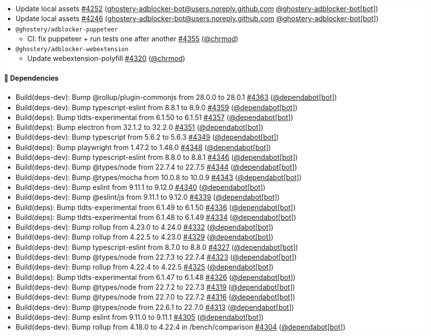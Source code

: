   - Update local assets [#4252](https://github.com/ghostery/adblocker/pull/4252) (ghostery-adblocker-bot@users.noreply.github.com [@ghostery-adblocker-bot[bot]](https://github.com/ghostery-adblocker-bot[bot]))
  - Update local assets [#4246](https://github.com/ghostery/adblocker/pull/4246) (ghostery-adblocker-bot@users.noreply.github.com [@ghostery-adblocker-bot[bot]](https://github.com/ghostery-adblocker-bot[bot]))
- `@ghostery/adblocker-puppeteer`
  - CI: fix puppeteer + run tests one after another [#4355](https://github.com/ghostery/adblocker/pull/4355) ([@chrmod](https://github.com/chrmod))
- `@ghostery/adblocker-webextension`
  - Update webextension-polyfill [#4320](https://github.com/ghostery/adblocker/pull/4320) ([@chrmod](https://github.com/chrmod))

#### :nut_and_bolt: Dependencies

- Build(deps-dev): Bump @rollup/plugin-commonjs from 28.0.0 to 28.0.1 [#4363](https://github.com/ghostery/adblocker/pull/4363) ([@dependabot[bot]](https://github.com/dependabot[bot]))
- Build(deps-dev): Bump typescript-eslint from 8.8.1 to 8.9.0 [#4359](https://github.com/ghostery/adblocker/pull/4359) ([@dependabot[bot]](https://github.com/dependabot[bot]))
- Build(deps): Bump tldts-experimental from 6.1.50 to 6.1.51 [#4357](https://github.com/ghostery/adblocker/pull/4357) ([@dependabot[bot]](https://github.com/dependabot[bot]))
- Build(deps): Bump electron from 32.1.2 to 32.2.0 [#4351](https://github.com/ghostery/adblocker/pull/4351) ([@dependabot[bot]](https://github.com/dependabot[bot]))
- Build(deps-dev): Bump typescript from 5.6.2 to 5.6.3 [#4349](https://github.com/ghostery/adblocker/pull/4349) ([@dependabot[bot]](https://github.com/dependabot[bot]))
- Build(deps): Bump playwright from 1.47.2 to 1.48.0 [#4348](https://github.com/ghostery/adblocker/pull/4348) ([@dependabot[bot]](https://github.com/dependabot[bot]))
- Build(deps-dev): Bump typescript-eslint from 8.8.0 to 8.8.1 [#4346](https://github.com/ghostery/adblocker/pull/4346) ([@dependabot[bot]](https://github.com/dependabot[bot]))
- Build(deps-dev): Bump @types/node from 22.7.4 to 22.7.5 [#4344](https://github.com/ghostery/adblocker/pull/4344) ([@dependabot[bot]](https://github.com/dependabot[bot]))
- Build(deps-dev): Bump @types/mocha from 10.0.8 to 10.0.9 [#4343](https://github.com/ghostery/adblocker/pull/4343) ([@dependabot[bot]](https://github.com/dependabot[bot]))
- Build(deps-dev): Bump eslint from 9.11.1 to 9.12.0 [#4340](https://github.com/ghostery/adblocker/pull/4340) ([@dependabot[bot]](https://github.com/dependabot[bot]))
- Build(deps-dev): Bump @eslint/js from 9.11.1 to 9.12.0 [#4339](https://github.com/ghostery/adblocker/pull/4339) ([@dependabot[bot]](https://github.com/dependabot[bot]))
- Build(deps): Bump tldts-experimental from 6.1.49 to 6.1.50 [#4336](https://github.com/ghostery/adblocker/pull/4336) ([@dependabot[bot]](https://github.com/dependabot[bot]))
- Build(deps): Bump tldts-experimental from 6.1.48 to 6.1.49 [#4334](https://github.com/ghostery/adblocker/pull/4334) ([@dependabot[bot]](https://github.com/dependabot[bot]))
- Build(deps-dev): Bump rollup from 4.23.0 to 4.24.0 [#4332](https://github.com/ghostery/adblocker/pull/4332) ([@dependabot[bot]](https://github.com/dependabot[bot]))
- Build(deps-dev): Bump rollup from 4.22.5 to 4.23.0 [#4329](https://github.com/ghostery/adblocker/pull/4329) ([@dependabot[bot]](https://github.com/dependabot[bot]))
- Build(deps-dev): Bump typescript-eslint from 8.7.0 to 8.8.0 [#4327](https://github.com/ghostery/adblocker/pull/4327) ([@dependabot[bot]](https://github.com/dependabot[bot]))
- Build(deps-dev): Bump @types/node from 22.7.3 to 22.7.4 [#4323](https://github.com/ghostery/adblocker/pull/4323) ([@dependabot[bot]](https://github.com/dependabot[bot]))
- Build(deps-dev): Bump rollup from 4.22.4 to 4.22.5 [#4325](https://github.com/ghostery/adblocker/pull/4325) ([@dependabot[bot]](https://github.com/dependabot[bot]))
- Build(deps): Bump tldts-experimental from 6.1.47 to 6.1.48 [#4326](https://github.com/ghostery/adblocker/pull/4326) ([@dependabot[bot]](https://github.com/dependabot[bot]))
- Build(deps-dev): Bump @types/node from 22.7.2 to 22.7.3 [#4319](https://github.com/ghostery/adblocker/pull/4319) ([@dependabot[bot]](https://github.com/dependabot[bot]))
- Build(deps-dev): Bump @types/node from 22.7.0 to 22.7.2 [#4316](https://github.com/ghostery/adblocker/pull/4316) ([@dependabot[bot]](https://github.com/dependabot[bot]))
- Build(deps-dev): Bump @types/node from 22.6.1 to 22.7.0 [#4313](https://github.com/ghostery/adblocker/pull/4313) ([@dependabot[bot]](https://github.com/dependabot[bot]))
- Build(deps-dev): Bump eslint from 9.11.0 to 9.11.1 [#4305](https://github.com/ghostery/adblocker/pull/4305) ([@dependabot[bot]](https://github.com/dependabot[bot]))
- Build(deps-dev): Bump rollup from 4.18.0 to 4.22.4 in /bench/comparison [#4304](https://github.com/ghostery/adblocker/pull/4304) ([@dependabot[bot]](https://github.com/dependabot[bot]))